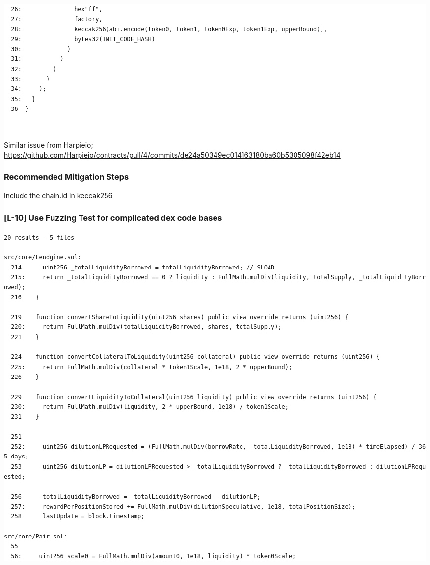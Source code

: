 ```solidity
  26:               hex"ff",
  27:               factory,
  28:               keccak256(abi.encode(token0, token1, token0Exp, token1Exp, upperBound)),
  29:               bytes32(INIT_CODE_HASH)
  30:             )
  31:           )
  32:         )
  33:       )
  34:     );
  35:   }
  36  }



```

Similar issue from Harpieio;
https://github.com/Harpieio/contracts/pull/4/commits/de24a50349ec014163180ba60b5305098f42eb14


### Recommended Mitigation Steps
Include the chain.id in keccak256



### [L-10]  Use Fuzzing Test for complicated dex code bases 



```solidity
20 results - 5 files

src/core/Lendgine.sol:
  214      uint256 _totalLiquidityBorrowed = totalLiquidityBorrowed; // SLOAD
  215:     return _totalLiquidityBorrowed == 0 ? liquidity : FullMath.mulDiv(liquidity, totalSupply, _totalLiquidityBorrowed);
  216    }

  219    function convertShareToLiquidity(uint256 shares) public view override returns (uint256) {
  220:     return FullMath.mulDiv(totalLiquidityBorrowed, shares, totalSupply);
  221    }

  224    function convertCollateralToLiquidity(uint256 collateral) public view override returns (uint256) {
  225:     return FullMath.mulDiv(collateral * token1Scale, 1e18, 2 * upperBound);
  226    }

  229    function convertLiquidityToCollateral(uint256 liquidity) public view override returns (uint256) {
  230:     return FullMath.mulDiv(liquidity, 2 * upperBound, 1e18) / token1Scale;
  231    }

  251  
  252:     uint256 dilutionLPRequested = (FullMath.mulDiv(borrowRate, _totalLiquidityBorrowed, 1e18) * timeElapsed) / 365 days;
  253      uint256 dilutionLP = dilutionLPRequested > _totalLiquidityBorrowed ? _totalLiquidityBorrowed : dilutionLPRequested;

  256      totalLiquidityBorrowed = _totalLiquidityBorrowed - dilutionLP;
  257:     rewardPerPositionStored += FullMath.mulDiv(dilutionSpeculative, 1e18, totalPositionSize);
  258      lastUpdate = block.timestamp;

src/core/Pair.sol:
  55  
  56:     uint256 scale0 = FullMath.mulDiv(amount0, 1e18, liquidity) * token0Scale;
```